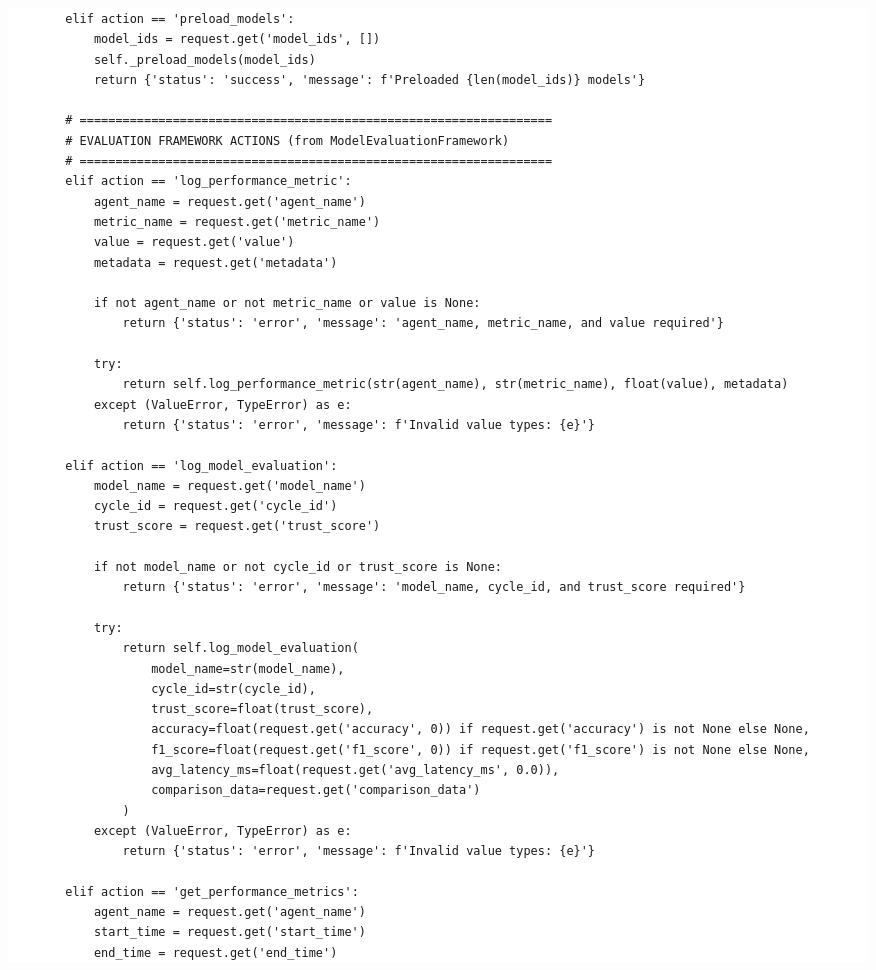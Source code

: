             elif action == 'preload_models':
                model_ids = request.get('model_ids', [])
                self._preload_models(model_ids)
                return {'status': 'success', 'message': f'Preloaded {len(model_ids)} models'}
            
            # ==================================================================
            # EVALUATION FRAMEWORK ACTIONS (from ModelEvaluationFramework)
            # ==================================================================
            elif action == 'log_performance_metric':
                agent_name = request.get('agent_name')
                metric_name = request.get('metric_name')
                value = request.get('value')
                metadata = request.get('metadata')
                
                if not agent_name or not metric_name or value is None:
                    return {'status': 'error', 'message': 'agent_name, metric_name, and value required'}
                
                try:
                    return self.log_performance_metric(str(agent_name), str(metric_name), float(value), metadata)
                except (ValueError, TypeError) as e:
                    return {'status': 'error', 'message': f'Invalid value types: {e}'}
            
            elif action == 'log_model_evaluation':
                model_name = request.get('model_name')
                cycle_id = request.get('cycle_id')
                trust_score = request.get('trust_score')
                
                if not model_name or not cycle_id or trust_score is None:
                    return {'status': 'error', 'message': 'model_name, cycle_id, and trust_score required'}
                
                try:
                    return self.log_model_evaluation(
                        model_name=str(model_name),
                        cycle_id=str(cycle_id),
                        trust_score=float(trust_score),
                        accuracy=float(request.get('accuracy', 0)) if request.get('accuracy') is not None else None,
                        f1_score=float(request.get('f1_score', 0)) if request.get('f1_score') is not None else None,
                        avg_latency_ms=float(request.get('avg_latency_ms', 0.0)),
                        comparison_data=request.get('comparison_data')
                    )
                except (ValueError, TypeError) as e:
                    return {'status': 'error', 'message': f'Invalid value types: {e}'}
            
            elif action == 'get_performance_metrics':
                agent_name = request.get('agent_name')
                start_time = request.get('start_time')
                end_time = request.get('end_time')
                